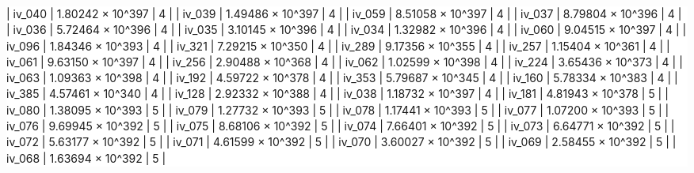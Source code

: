 | iv_040 | 1.80242 × 10^397 | 4 |
| iv_039 | 1.49486 × 10^397 | 4 |
| iv_059 | 8.51058 × 10^397 | 4 |
| iv_037 | 8.79804 × 10^396 | 4 |
| iv_036 | 5.72464 × 10^396 | 4 |
| iv_035 | 3.10145 × 10^396 | 4 |
| iv_034 | 1.32982 × 10^396 | 4 |
| iv_060 | 9.04515 × 10^397 | 4 |
| iv_096 | 1.84346 × 10^393 | 4 |
| iv_321 | 7.29215 × 10^350 | 4 |
| iv_289 | 9.17356 × 10^355 | 4 |
| iv_257 | 1.15404 × 10^361 | 4 |
| iv_061 | 9.63150 × 10^397 | 4 |
| iv_256 | 2.90488 × 10^368 | 4 |
| iv_062 | 1.02599 × 10^398 | 4 |
| iv_224 | 3.65436 × 10^373 | 4 |
| iv_063 | 1.09363 × 10^398 | 4 |
| iv_192 | 4.59722 × 10^378 | 4 |
| iv_353 | 5.79687 × 10^345 | 4 |
| iv_160 | 5.78334 × 10^383 | 4 |
| iv_385 | 4.57461 × 10^340 | 4 |
| iv_128 | 2.92332 × 10^388 | 4 |
| iv_038 | 1.18732 × 10^397 | 4 |
| iv_181 | 4.81943 × 10^378 | 5 |
| iv_080 | 1.38095 × 10^393 | 5 |
| iv_079 | 1.27732 × 10^393 | 5 |
| iv_078 | 1.17441 × 10^393 | 5 |
| iv_077 | 1.07200 × 10^393 | 5 |
| iv_076 | 9.69945 × 10^392 | 5 |
| iv_075 | 8.68106 × 10^392 | 5 |
| iv_074 | 7.66401 × 10^392 | 5 |
| iv_073 | 6.64771 × 10^392 | 5 |
| iv_072 | 5.63177 × 10^392 | 5 |
| iv_071 | 4.61599 × 10^392 | 5 |
| iv_070 | 3.60027 × 10^392 | 5 |
| iv_069 | 2.58455 × 10^392 | 5 |
| iv_068 | 1.63694 × 10^392 | 5 |